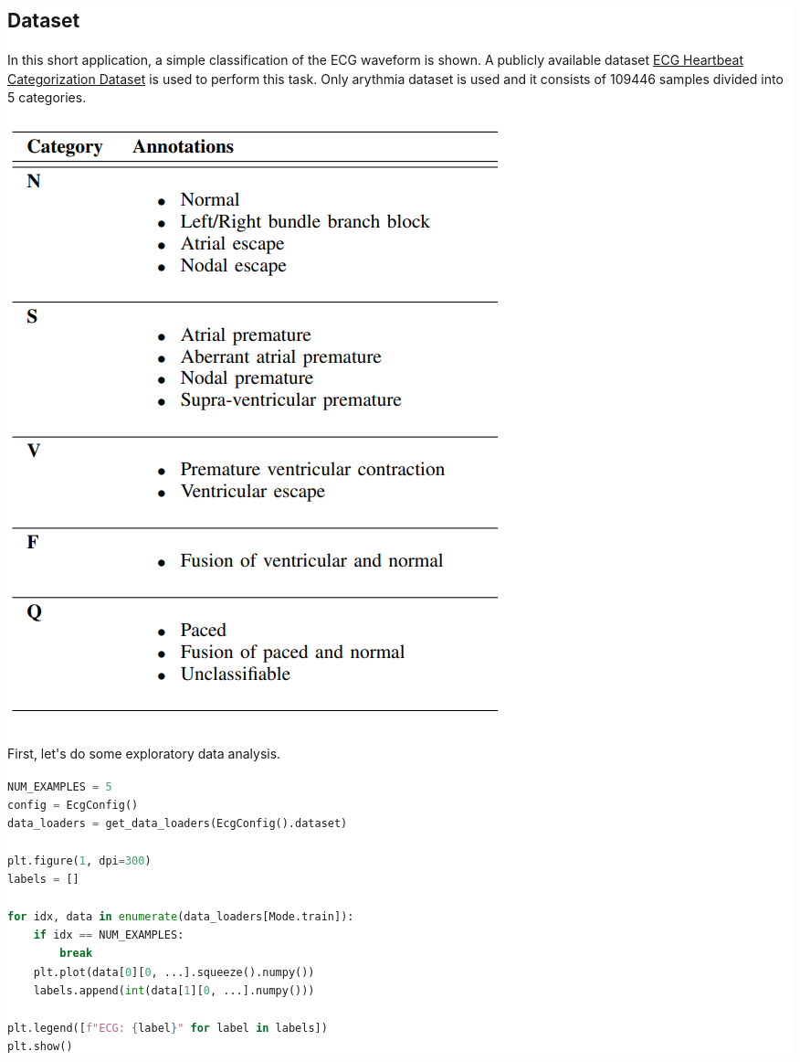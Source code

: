 ## Dataset

In this short application, a simple classification of the ECG waveform is shown. A publicly available dataset [ECG Heartbeat Categorization Dataset](https://www.kaggle.com/datasets/shayanfazeli/heartbeat) is used to perform this task. Only arythmia dataset is used and it consists of 109446 samples divided into 5 categories.

![Categories](./assets/Screenshot%20from%202022-06-09%2022-53-30.png)



First, let's do some exploratory data analysis.


```python
NUM_EXAMPLES = 5
config = EcgConfig()
data_loaders = get_data_loaders(EcgConfig().dataset)

plt.figure(1, dpi=300)
labels = []

for idx, data in enumerate(data_loaders[Mode.train]):
    if idx == NUM_EXAMPLES:
        break
    plt.plot(data[0][0, ...].squeeze().numpy())
    labels.append(int(data[1][0, ...].numpy()))

plt.legend([f"ECG: {label}" for label in labels])
plt.show()
```
